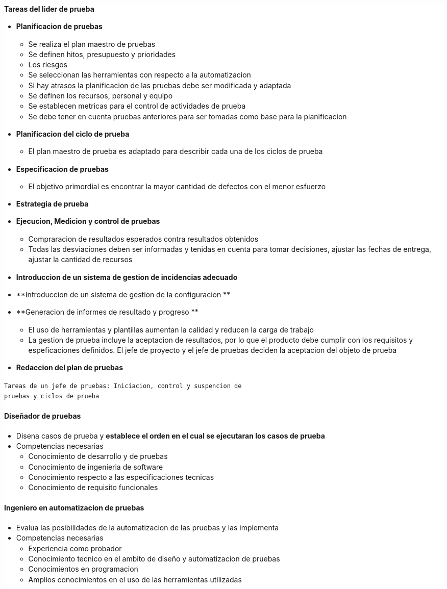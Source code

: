 	
**Tareas del lider de prueba**	

* **Planificacion de pruebas**
	* Se realiza el plan maestro de pruebas
	* Se definen hitos, presupuesto y prioridades
	* Los riesgos
	* Se seleccionan las herramientas con respecto a la automatizacion
	* Si hay atrasos la planificacion de las pruebas debe ser modificada y adaptada
	* Se definen los recursos, personal y equipo
	* Se establecen metricas para el control de actividades de prueba
	* Se debe tener en cuenta pruebas anteriores para ser tomadas como base para la planificacion
	
	
* **Planificacion del ciclo de prueba**
	* El plan maestro de prueba es adaptado para describir cada una de los ciclos de prueba

* **Especificacion de pruebas**
	* El objetivo primordial es encontrar la mayor cantidad de defectos con el menor esfuerzo 
	
* **Estrategia de prueba**
* **Ejecucion, Medicion y control de pruebas**
	* Compraracion de resultados esperados contra resultados obtenidos
	* Todas las desviaciones deben ser informadas y tenidas en cuenta para tomar decisiones, ajustar las fechas de entrega, ajustar la cantidad de recursos
* **Introduccion de un sistema de gestion de incidencias adecuado**
* **Introduccion de un sistema de gestion de la configuracion **
* **Generacion de informes de resultado y progreso **
	* El uso de herramientas y plantillas aumentan la calidad y reducen la carga de trabajo
	* La gestion de prueba incluye la aceptacion de resultados, por lo que el producto debe cumplir con los requisitos y espeficaciones definidos. El jefe de proyecto y el jefe de pruebas deciden la aceptacion del objeto de prueba
* **Redaccion del plan de pruebas**
	
	
``` 
Tareas de un jefe de pruebas: Iniciacion, control y suspencion de 
pruebas y ciclos de prueba	
```
	

#### Diseñador de pruebas
* Disena casos de prueba y **establece el orden en el cual se ejecutaran los casos de prueba**
* Competencias necesarias
	* Conocimiento de desarrollo y de pruebas
	* Conocimiento de ingenieria de software
	* Conocimiento respecto a las especificaciones tecnicas
	* Conocimiento de requisito funcionales

#### Ingeniero en automatizacion de pruebas
* Evalua las posibilidades de la automatizacion de las pruebas y las implementa
* Competencias necesarias
	* Experiencia como probador
	* Conocimiento tecnico en el ambito de diseño y automatizacion de pruebas
	* Conocimientos en programacion 
	* Amplios conocimientos en el uso de las herramientas utilizadas
